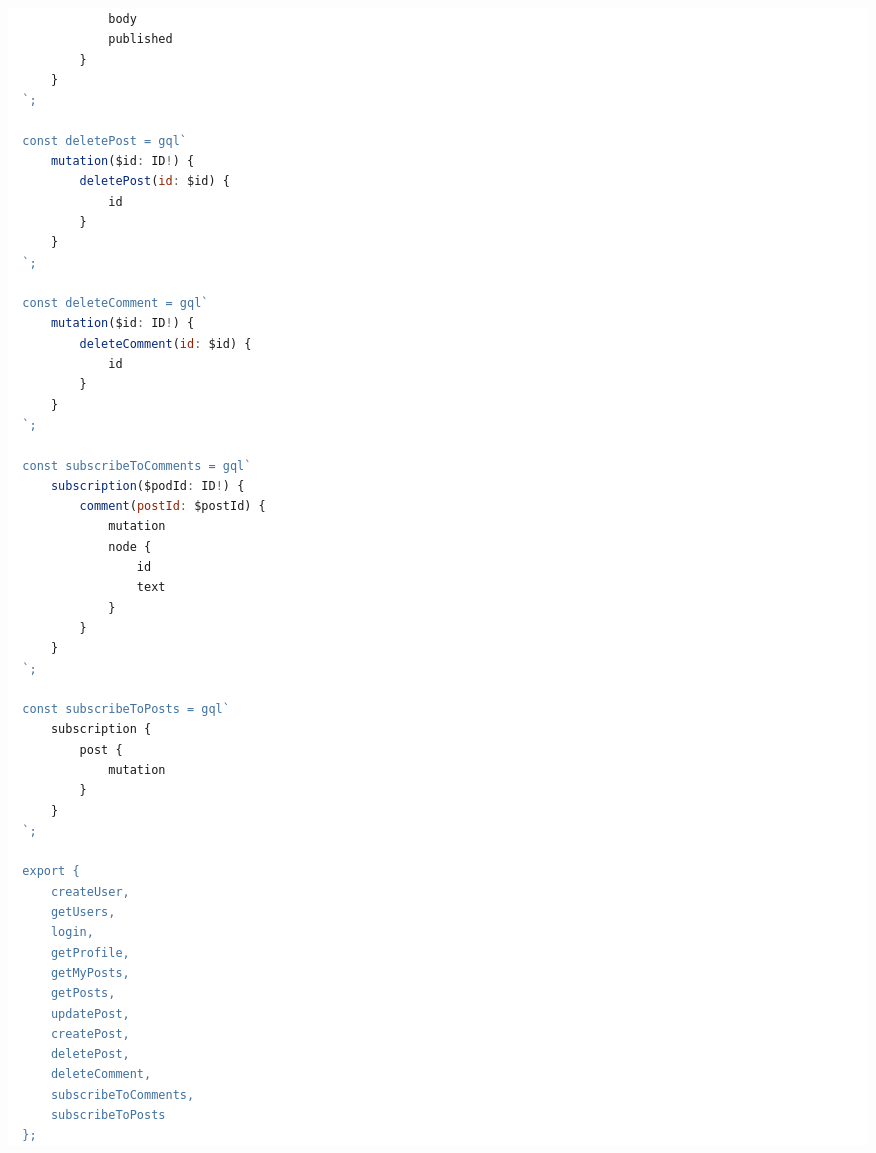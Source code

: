  ```JavaScript
                body
                published
            }
        }
    `;

    const deletePost = gql`
        mutation($id: ID!) {
            deletePost(id: $id) {
                id
            }
        }
    `;

    const deleteComment = gql`
        mutation($id: ID!) {
            deleteComment(id: $id) {
                id
            }
        }
    `;

    const subscribeToComments = gql`
        subscription($podId: ID!) {
            comment(postId: $postId) {
                mutation
                node {
                    id
                    text
                }
            }
        }
    `;

    const subscribeToPosts = gql`
        subscription {
            post {
                mutation
            }
        }
    `;

    export {
        createUser,
        getUsers,
        login,
        getProfile,
        getMyPosts,
        getPosts,
        updatePost,
        createPost,
        deletePost,
        deleteComment,
        subscribeToComments,
        subscribeToPosts
    };
  ```
